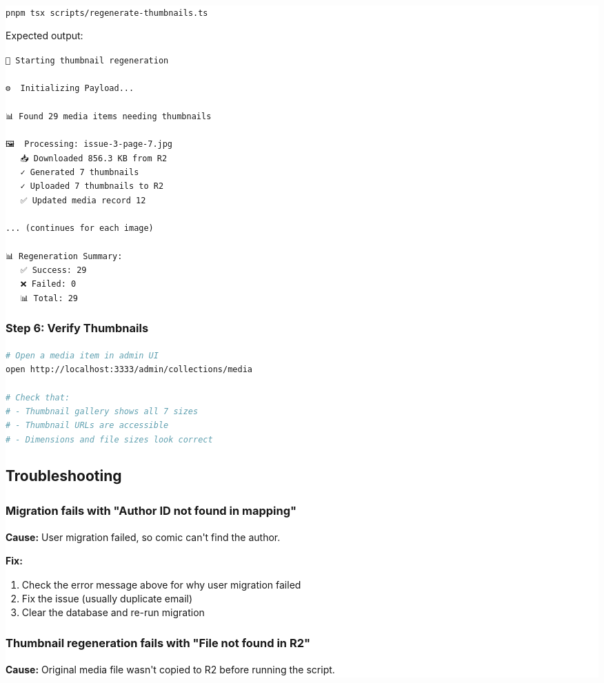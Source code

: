 ```bash
pnpm tsx scripts/regenerate-thumbnails.ts
```

Expected output:
```
🎨 Starting thumbnail regeneration

⚙️  Initializing Payload...

📊 Found 29 media items needing thumbnails

🖼️  Processing: issue-3-page-7.jpg
   📥 Downloaded 856.3 KB from R2
   ✓ Generated 7 thumbnails
   ✓ Uploaded 7 thumbnails to R2
   ✅ Updated media record 12

... (continues for each image)

📊 Regeneration Summary:
   ✅ Success: 29
   ❌ Failed: 0
   📊 Total: 29
```

### Step 6: Verify Thumbnails

```bash
# Open a media item in admin UI
open http://localhost:3333/admin/collections/media

# Check that:
# - Thumbnail gallery shows all 7 sizes
# - Thumbnail URLs are accessible
# - Dimensions and file sizes look correct
```

## Troubleshooting

### Migration fails with "Author ID not found in mapping"

**Cause:** User migration failed, so comic can't find the author.

**Fix:**
1. Check the error message above for why user migration failed
2. Fix the issue (usually duplicate email)
3. Clear the database and re-run migration

### Thumbnail regeneration fails with "File not found in R2"

**Cause:** Original media file wasn't copied to R2 before running the script.
